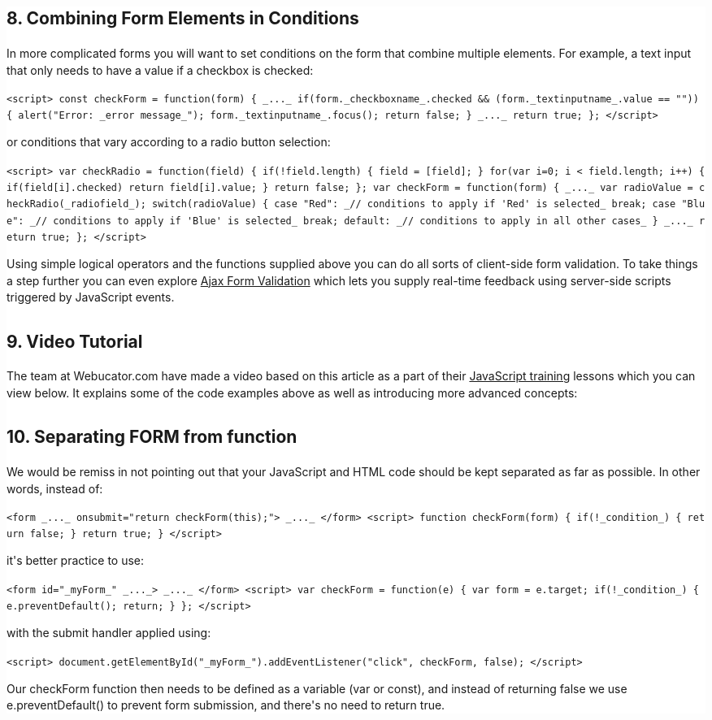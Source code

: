 ## 8\. Combining Form Elements in Conditions

In more complicated forms you will want to set conditions on the form that combine multiple elements. For example, a text input that only needs to have a value if a checkbox is checked:

`<script> const checkForm = function(form) { _..._ if(form._checkboxname_.checked && (form._textinputname_.value == "")) { alert("Error: _error message_"); form._textinputname_.focus(); return false; } _..._ return true; }; </script>`

or conditions that vary according to a radio button selection:

`<script> var checkRadio = function(field) { if(!field.length) { field = [field]; } for(var i=0; i < field.length; i++) { if(field[i].checked) return field[i].value; } return false; }; var checkForm = function(form) { _..._ var radioValue = checkRadio(_radiofield_); switch(radioValue) { case "Red": _// conditions to apply if 'Red' is selected_ break; case "Blue": _// conditions to apply if 'Blue' is selected_ break; default: _// conditions to apply in all other cases_ } _..._ return true; }; </script>`

Using simple logical operators and the functions supplied above you can do all sorts of client-side form validation. To take things a step further you can even explore [Ajax Form Validation](https://www.the-art-of-web.com/javascript/ajax-validate/) which lets you supply real-time feedback using server-side scripts triggered by JavaScript events.

## 9\. Video Tutorial

The team at Webucator.com have made a video based on this article as a part of their [JavaScript training](https://www.webucator.com/webdesign/javascript.cfm) lessons which you can view below. It explains some of the code examples above as well as introducing more advanced concepts:

<iframe width="728" height="432" src="//www.youtube.com/embed/_Z-0cwONN6c?rel=0&amp;showinfo=0" frameborder="0" allowfullscreen=""></iframe>

## 10\. Separating FORM from function

We would be remiss in not pointing out that your JavaScript and HTML code should be kept separated as far as possible. In other words, instead of:

`<form _..._ onsubmit="return checkForm(this);"> _..._ </form> <script> function checkForm(form) { if(!_condition_) { return false; } return true; } </script>`

it's better practice to use:

`<form id="_myForm_" _..._> _..._ </form> <script> var checkForm = function(e) { var form = e.target; if(!_condition_) { e.preventDefault(); return; } }; </script>`

with the submit handler applied using:

`<script> document.getElementById("_myForm_").addEventListener("click", checkForm, false); </script>`

Our checkForm function then needs to be defined as a variable (var or const), and instead of returning false we use e.preventDefault() to prevent form submission, and there's no need to return true.
